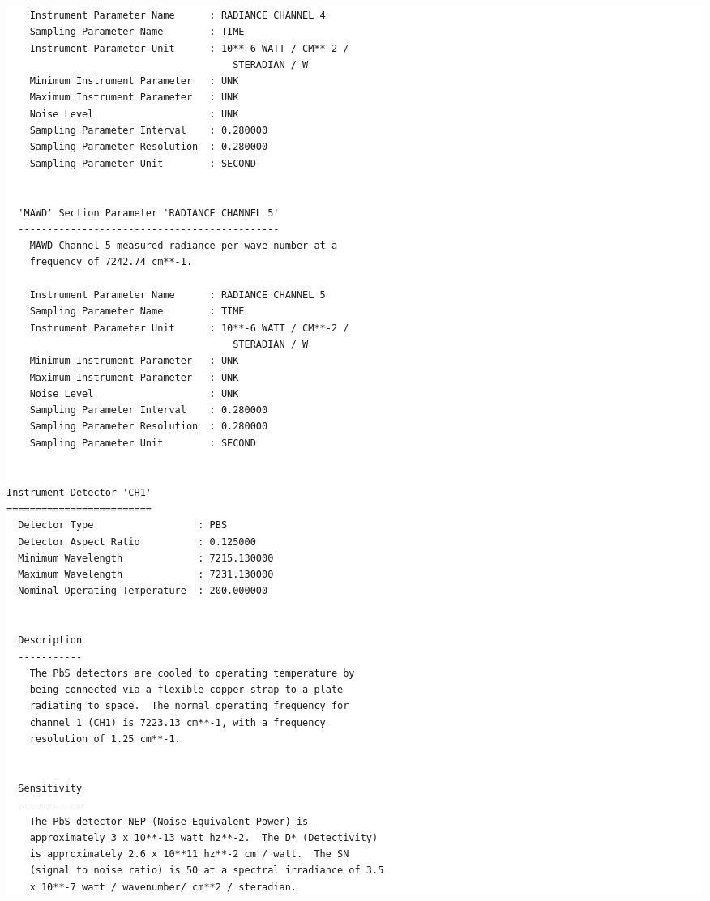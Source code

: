         Instrument Parameter Name      : RADIANCE CHANNEL 4
        Sampling Parameter Name        : TIME
        Instrument Parameter Unit      : 10**-6 WATT / CM**-2 /
                                           STERADIAN / W
        Minimum Instrument Parameter   : UNK
        Maximum Instrument Parameter   : UNK
        Noise Level                    : UNK
        Sampling Parameter Interval    : 0.280000
        Sampling Parameter Resolution  : 0.280000
        Sampling Parameter Unit        : SECOND
 
 
      'MAWD' Section Parameter 'RADIANCE CHANNEL 5'
      ---------------------------------------------
        MAWD Channel 5 measured radiance per wave number at a
        frequency of 7242.74 cm**-1.
 
        Instrument Parameter Name      : RADIANCE CHANNEL 5
        Sampling Parameter Name        : TIME
        Instrument Parameter Unit      : 10**-6 WATT / CM**-2 /
                                           STERADIAN / W
        Minimum Instrument Parameter   : UNK
        Maximum Instrument Parameter   : UNK
        Noise Level                    : UNK
        Sampling Parameter Interval    : 0.280000
        Sampling Parameter Resolution  : 0.280000
        Sampling Parameter Unit        : SECOND
 
 
    Instrument Detector 'CH1'
    =========================
      Detector Type                  : PBS
      Detector Aspect Ratio          : 0.125000
      Minimum Wavelength             : 7215.130000
      Maximum Wavelength             : 7231.130000
      Nominal Operating Temperature  : 200.000000
 
 
      Description
      -----------
        The PbS detectors are cooled to operating temperature by
        being connected via a flexible copper strap to a plate
        radiating to space.  The normal operating frequency for
        channel 1 (CH1) is 7223.13 cm**-1, with a frequency
        resolution of 1.25 cm**-1.
 
 
      Sensitivity
      -----------
        The PbS detector NEP (Noise Equivalent Power) is
        approximately 3 x 10**-13 watt hz**-2.  The D* (Detectivity)
        is approximately 2.6 x 10**11 hz**-2 cm / watt.  The SN
        (signal to noise ratio) is 50 at a spectral irradiance of 3.5
        x 10**-7 watt / wavenumber/ cm**2 / steradian.
 